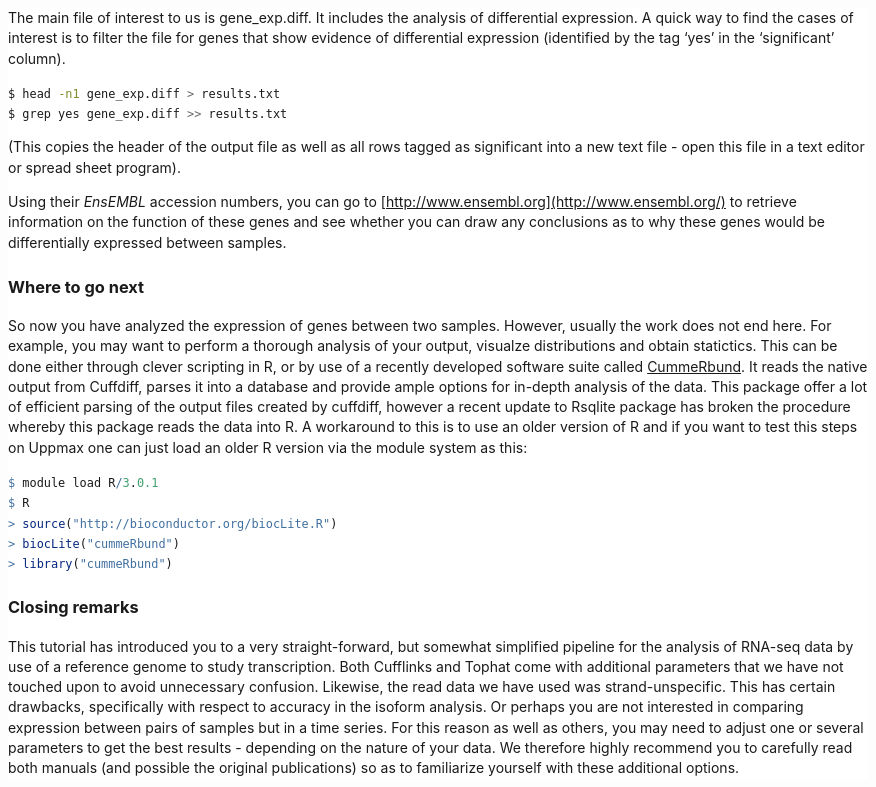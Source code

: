 The main file of interest to us is gene_exp.diff.
It includes the analysis of differential expression.
A quick way to find the cases of interest is to filter the file for genes that show evidence of differential expression (identified by the tag ‘yes’ in the ‘significant’ column).

```bash
$ head -n1 gene_exp.diff > results.txt
$ grep yes gene_exp.diff >> results.txt
```

(This copies the header of the output file as well as all rows tagged as significant into a new text file - open this file in a text editor or spread sheet program).

Using their _EnsEMBL_ accession numbers, you can go to [http://www.ensembl.org](http://www.ensembl.org/) to retrieve information on the function of these genes and see whether you can draw any conclusions as to why these genes would be differentially expressed between samples.

### Where to go next

So now you have analyzed the expression of genes between two samples.
However, usually the work does not end here.
For example, you may want to perform a thorough analysis of your output, visualze distributions and obtain statictics.
This can be done either through clever scripting in R, or by use of a recently developed software suite called [CummeRbund](http://compbio.mit.edu/cummeRbund/).
It reads the native output from Cuffdiff, parses it into a database and provide ample options for in-depth analysis of the data.
This package offer a lot of efficient parsing of the output files created by cuffdiff, however a recent update to Rsqlite package has broken the procedure whereby this package reads the data into R.
A workaround to this is to use an older version of R and if you want to test this steps on Uppmax one can just load an older R version via the module system as this:

```R
$ module load R/3.0.1
$ R
> source("http://bioconductor.org/biocLite.R")
> biocLite("cummeRbund")
> library("cummeRbund")
```

### Closing remarks

This tutorial has introduced you to a very straight-forward, but somewhat simplified pipeline for the analysis of RNA-seq data by use of a reference genome to study transcription.
Both Cufflinks and Tophat come with additional parameters that we have not touched upon to avoid unnecessary confusion.
Likewise, the read data we have used was strand-unspecific.
This has certain drawbacks, specifically with respect to accuracy in the isoform analysis.
Or perhaps you are not interested in comparing expression between pairs of samples but in a time series.
For this reason as well as others, you may need to adjust one or several parameters to get the best results - depending on the nature of your data.
We therefore highly recommend you to carefully read both manuals (and possible the original publications) so as to familiarize yourself with these additional options.
